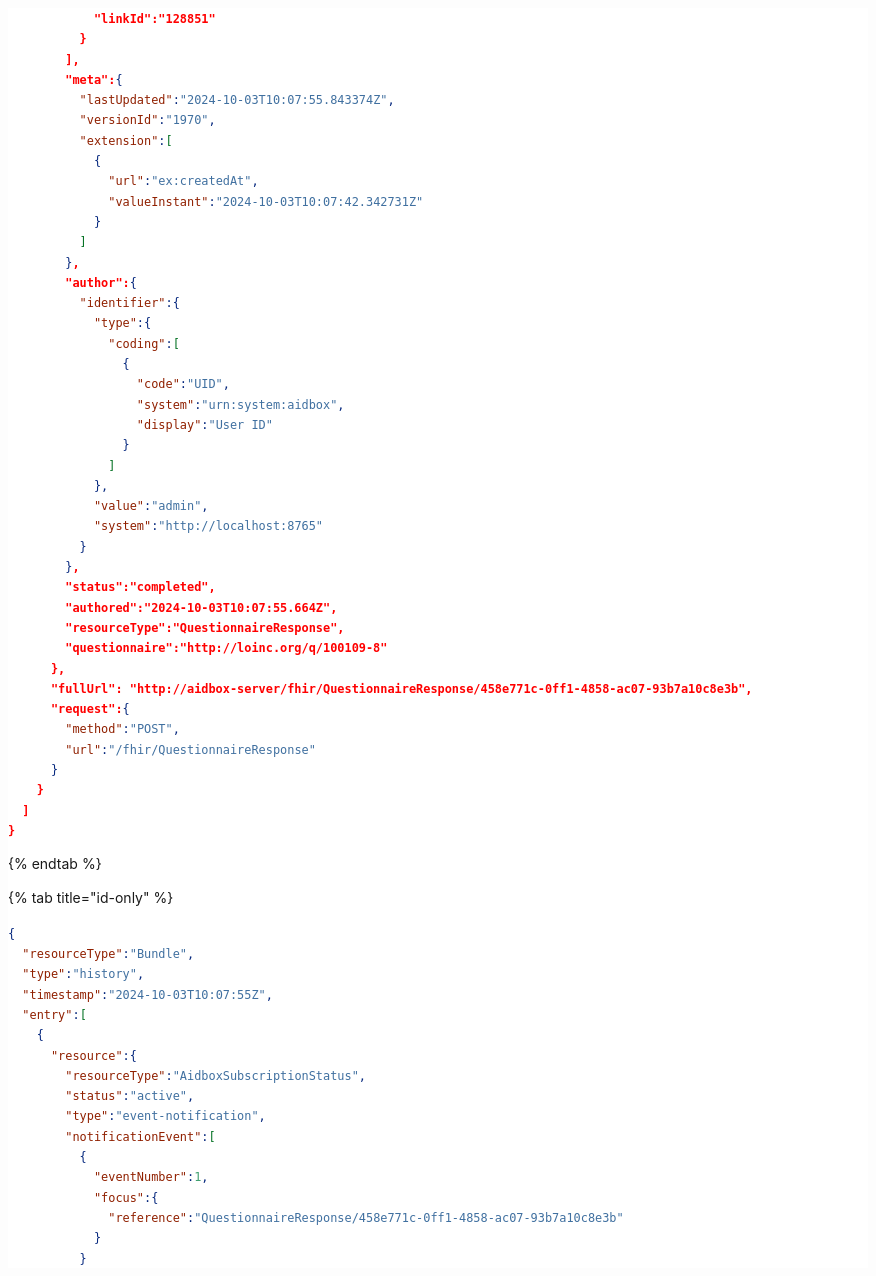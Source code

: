 ```json
            "linkId":"128851"
          }
        ],
        "meta":{
          "lastUpdated":"2024-10-03T10:07:55.843374Z",
          "versionId":"1970",
          "extension":[
            {
              "url":"ex:createdAt",
              "valueInstant":"2024-10-03T10:07:42.342731Z"
            }
          ]
        },
        "author":{
          "identifier":{
            "type":{
              "coding":[
                {
                  "code":"UID",
                  "system":"urn:system:aidbox",
                  "display":"User ID"
                }
              ]
            },
            "value":"admin",
            "system":"http://localhost:8765"
          }
        },
        "status":"completed",
        "authored":"2024-10-03T10:07:55.664Z",
        "resourceType":"QuestionnaireResponse",
        "questionnaire":"http://loinc.org/q/100109-8"
      },
      "fullUrl": "http://aidbox-server/fhir/QuestionnaireResponse/458e771c-0ff1-4858-ac07-93b7a10c8e3b",
      "request":{
        "method":"POST",
        "url":"/fhir/QuestionnaireResponse"
      }
    }
  ]
}
```
{% endtab %}

{% tab title="id-only" %}
```json
{
  "resourceType":"Bundle",
  "type":"history",
  "timestamp":"2024-10-03T10:07:55Z",
  "entry":[
    {
      "resource":{
        "resourceType":"AidboxSubscriptionStatus",
        "status":"active",
        "type":"event-notification",
        "notificationEvent":[
          {
            "eventNumber":1,
            "focus":{
              "reference":"QuestionnaireResponse/458e771c-0ff1-4858-ac07-93b7a10c8e3b"
            }
          }
```
